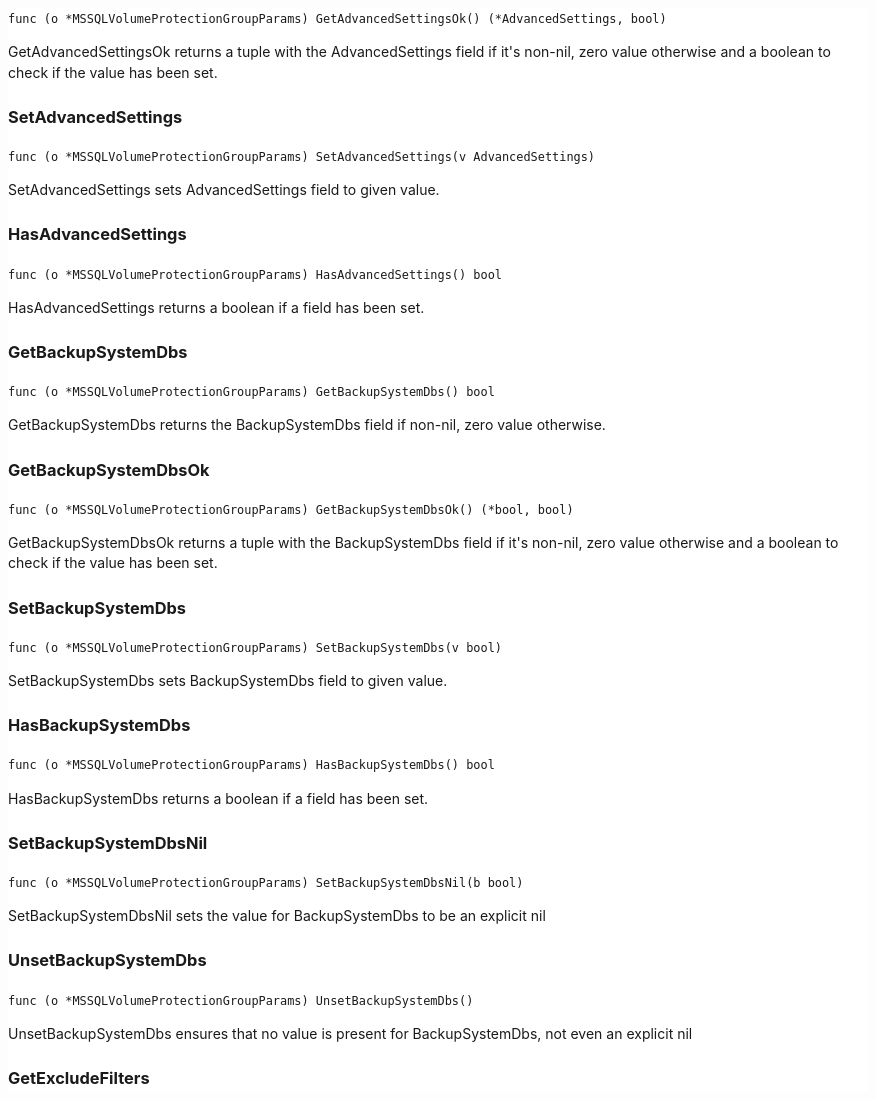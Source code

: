 `func (o *MSSQLVolumeProtectionGroupParams) GetAdvancedSettingsOk() (*AdvancedSettings, bool)`

GetAdvancedSettingsOk returns a tuple with the AdvancedSettings field if it's non-nil, zero value otherwise
and a boolean to check if the value has been set.

### SetAdvancedSettings

`func (o *MSSQLVolumeProtectionGroupParams) SetAdvancedSettings(v AdvancedSettings)`

SetAdvancedSettings sets AdvancedSettings field to given value.

### HasAdvancedSettings

`func (o *MSSQLVolumeProtectionGroupParams) HasAdvancedSettings() bool`

HasAdvancedSettings returns a boolean if a field has been set.

### GetBackupSystemDbs

`func (o *MSSQLVolumeProtectionGroupParams) GetBackupSystemDbs() bool`

GetBackupSystemDbs returns the BackupSystemDbs field if non-nil, zero value otherwise.

### GetBackupSystemDbsOk

`func (o *MSSQLVolumeProtectionGroupParams) GetBackupSystemDbsOk() (*bool, bool)`

GetBackupSystemDbsOk returns a tuple with the BackupSystemDbs field if it's non-nil, zero value otherwise
and a boolean to check if the value has been set.

### SetBackupSystemDbs

`func (o *MSSQLVolumeProtectionGroupParams) SetBackupSystemDbs(v bool)`

SetBackupSystemDbs sets BackupSystemDbs field to given value.

### HasBackupSystemDbs

`func (o *MSSQLVolumeProtectionGroupParams) HasBackupSystemDbs() bool`

HasBackupSystemDbs returns a boolean if a field has been set.

### SetBackupSystemDbsNil

`func (o *MSSQLVolumeProtectionGroupParams) SetBackupSystemDbsNil(b bool)`

 SetBackupSystemDbsNil sets the value for BackupSystemDbs to be an explicit nil

### UnsetBackupSystemDbs
`func (o *MSSQLVolumeProtectionGroupParams) UnsetBackupSystemDbs()`

UnsetBackupSystemDbs ensures that no value is present for BackupSystemDbs, not even an explicit nil
### GetExcludeFilters
